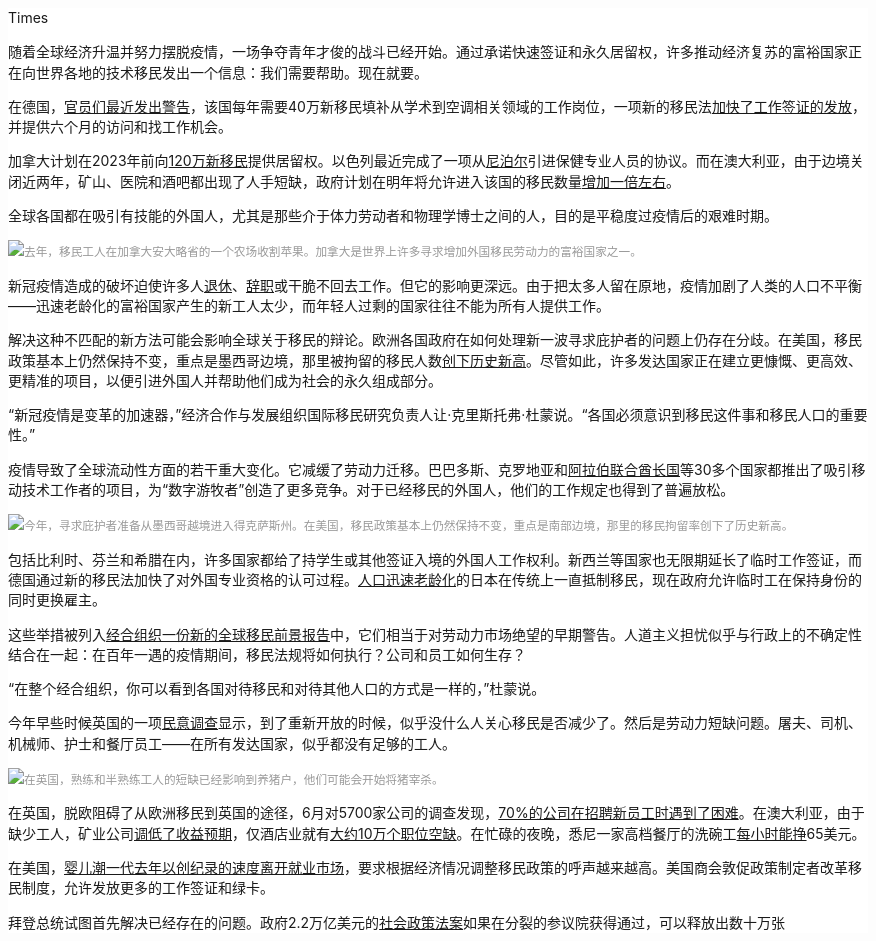 Times</cite></figcaption></figure><section><p>随着全球经济升温并努力摆脱疫情，一场争夺青年才俊的战斗已经开始。通过承诺快速签证和永久居留权，许多推动经济复苏的富裕国家正在向世界各地的技术移民发出一个信息：我们需要帮助。现在就要。</p><p>在德国，<a rel="noopener noreferrer" target="_blank" href="https://www.schengenvisainfo.com/news/german-labour-chief-says-germany-needs-400000-skilled-immigrants-yearly-to-tackle-skilled-workers-shortage/">官员们最近发出警告</a>，该国每年需要40万新移民填补从学术到空调相关领域的工作岗位，一项新的移民法<a rel="noopener noreferrer" target="_blank" href="https://www.make-it-in-germany.com/en/visa-residence/skilled-immigration-act">加快了工作签证的发放</a>，并提供六个月的访问和找工作机会。</p><p>加拿大计划在2023年前向<a rel="noopener noreferrer" target="_blank" href="https://www.cbc.ca/news/politics/mendicino-immigration-pandemic-refugees-1.5782642" title="Link: https://www.cbc.ca/news/politics/mendicino-immigration-pandemic-refugees-1.5782642">120万新移民</a>提供居留权。以色列最近完成了一项从<a rel="noopener noreferrer" target="_blank" href="https://kathmandupost.com/national/2021/07/21/israel-set-to-start-taking-in-nepali-caregivers-soon">尼泊尔</a>引进保健专业人员的协议。而在澳大利亚，由于边境关闭近两年，矿山、医院和酒吧都出现了人手短缺，政府计划在明年将允许进入该国的移民数量<a rel="noopener noreferrer" target="_blank" href="https://www.abc.net.au/news/2021-11-22/migration-boost-visa-international-student-places/100638704">增加一倍左右</a>。</p><p>全球各国都在吸引有技能的外国人，尤其是那些介于体力劳动者和物理学博士之间的人，目的是平稳度过疫情后的艰难时期。</p><p><img src="https://images.weserv.nl/?url=static01.nyt.com/images/2021/11/22/world/00global-migration2/00global-migration2-master1050.jpg"><small style="color: #999;">去年，移民工人在加拿大安大略省的一个农场收割苹果。加拿大是世界上许多寻求增加外国移民劳动力的富裕国家之一。</small></p><p>新冠疫情造成的破坏迫使许多人<a href="https://www.nytimes.com/2021/08/12/business/retirement/pandemic-retirees.html">退休</a>、<a href="https://www.nytimes.com/2021/06/20/business/economy/workers-quit-jobs.html">辞职</a>或干脆不回去工作。但它的影响更深远。由于把太多人留在原地，疫情加剧了人类的人口不平衡——迅速老龄化的富裕国家产生的新工人太少，而年轻人过剩的国家往往不能为所有人提供工作。</p><p>解决这种不匹配的新方法可能会影响全球关于移民的辩论。欧洲各国政府在如何处理新一波寻求庇护者的问题上仍存在分歧。在美国，移民政策基本上仍然保持不变，重点是墨西哥边境，那里被拘留的移民人数<a href="https://www.nytimes.com/2021/10/22/us/politics/border-crossings-immigration-record-high.html">创下历史新高</a>。尽管如此，许多发达国家正在建立更慷慨、更高效、更精准的项目，以便引进外国人并帮助他们成为社会的永久组成部分。</p><p>“新冠疫情是变革的加速器，”经济合作与发展组织国际移民研究负责人让·克里斯托弗·杜蒙说。“各国必须意识到移民这件事和移民人口的重要性。”</p><p>疫情导致了全球流动性方面的若干重大变化。它减缓了劳动力迁移。巴巴多斯、克罗地亚和<a rel="noopener noreferrer" target="_blank" href="https://digitalnomads.world/city-guide/dubai/" title="Link: https://digitalnomads.world/city-guide/dubai/">阿拉伯联合酋长国</a>等30多个国家都推出了吸引移动技术工作者的项目，为“数字游牧者”创造了更多竞争。对于已经移民的外国人，他们的工作规定也得到了普遍放松。</p><p><img src="https://images.weserv.nl/?url=static01.nyt.com/images/2021/11/22/world/00global-migration3/00global-migration3-master1050.jpg"><small style="color: #999;">今年，寻求庇护者准备从墨西哥越境进入得克萨斯州。在美国，移民政策基本上仍然保持不变，重点是南部边境，那里的移民拘留率创下了历史新高。</small></p><p>包括比利时、芬兰和希腊在内，许多国家都给了持学生或其他签证入境的外国人工作权利。新西兰等国家也无限期延长了临时工作签证，而德国通过新的移民法加快了对外国专业资格的认可过程。<a href="https://www.nytimes.com/2021/05/05/podcasts/the-daily/japan-birthrate-ageing-population.html">人口迅速老龄化</a>的日本在传统上一直抵制移民，现在政府允许临时工在保持身份的同时更换雇主。</p><p>这些举措被列入<a rel="noopener noreferrer" target="_blank" href="https://www.oecd.org/migration/international-migration-outlook-1999124x.htm" title="Link: https://www.oecd.org/migration/international-migration-outlook-1999124x.htm">经合组织一份新的全球移民前景报告</a>中，它们相当于对劳动力市场绝望的早期警告。人道主义担忧似乎与行政上的不确定性结合在一起：在百年一遇的疫情期间，移民法规将如何执行？公司和员工如何生存？</p><p>“在整个经合组织，你可以看到各国对待移民和对待其他人口的方式是一样的，”杜蒙说。</p><p>今年早些时候英国的一项<a rel="noopener noreferrer" target="_blank" href="https://www.ipsos.com/ipsos-mori/en-uk/proportion-britons-who-want-see-immigration-reduced-falls-lowest-level-2015" title="Link: https://www.ipsos.com/ipsos-mori/en-uk/proportion-britons-who-want-see-immigration-reduced-falls-lowest-level-2015">民意调查</a>显示，到了重新开放的时候，似乎没什么人关心移民是否减少了。然后是劳动力短缺问题。屠夫、司机、机械师、护士和餐厅员工——在所有发达国家，似乎都没有足够的工人。</p><p><img src="https://images.weserv.nl/?url=static01.nyt.com/images/2021/11/22/world/00global-migration4/merlin_195788130_46a5a6de-12d8-493c-bc30-caa515bb7c26-master1050.jpg"><small style="color: #999;">在英国，熟练和半熟练工人的短缺已经影响到养猪户，他们可能会开始将猪宰杀。</small></p><p>在英国，脱欧阻碍了从欧洲移民到英国的途径，6月对5700家公司的调查发现，<a rel="noopener noreferrer" target="_blank" href="https://www.theguardian.com/business/2021/jul/08/uk-employers-struggle-with-worst-labour-shortage-since-1997" title="Link: https://www.theguardian.com/business/2021/jul/08/uk-employers-struggle-with-worst-labour-shortage-since-1997">70%的公司在招聘新员工时遇到了困难</a>。在澳大利亚，由于缺少工人，矿业公司<a rel="noopener noreferrer" target="_blank" href="https://www.smh.com.au/business/companies/bhp-reports-drop-in-iron-ore-shipments-from-australia-20211018-p59131.html">调低了收益预期</a>，仅酒店业就有<a rel="noopener noreferrer" target="_blank" href="https://www.theaustralian.com.au/nation/politics/australian-hospitality-worker-shortage-set-to-top-100000-vacancies/news-story/1c57c3431cee7d8caf70ac9358d5df44" title="Link: https://www.theaustralian.com.au/nation/politics/australian-hospitality-worker-shortage-set-to-top-100000-vacancies/news-story/1c57c3431cee7d8caf70ac9358d5df44">大约10万个职位空缺</a>。在忙碌的夜晚，悉尼一家高档餐厅的洗碗工<a rel="noopener noreferrer" target="_blank" href="https://www.smh.com.au/national/dishwashers-on-90-an-hour-as-staff-shortages-smash-hospitality-sector-20211119-p59a9x.html" title="Link: https://www.smh.com.au/national/dishwashers-on-90-an-hour-as-staff-shortages-smash-hospitality-sector-20211119-p59a9x.html">每小时能挣</a>65美元。</p><p>在美国，<a rel="noopener noreferrer" target="_blank" href="https://www.pewresearch.org/fact-tank/2020/11/09/the-pace-of-boomer-retirements-has-accelerated-in-the-past-year/" title="Link: https://www.pewresearch.org/fact-tank/2020/11/09/the-pace-of-boomer-retirements-has-accelerated-in-the-past-year/">婴儿潮一代去年以创纪录的速度离开就业市场</a>，要求根据经济情况调整移民政策的呼声越来越高。美国商会敦促政策制定者改革移民制度，允许发放更多的工作签证和绿卡。</p><p>拜登总统试图首先解决已经存在的问题。政府2.2万亿美元的<a href="https://www.nytimes.com/article/build-back-better-explained.html" title="Link: https://www.nytimes.com/article/build-back-better-explained.html">社会政策法案</a>如果在分裂的参议院获得通过，可以释放出数十万张